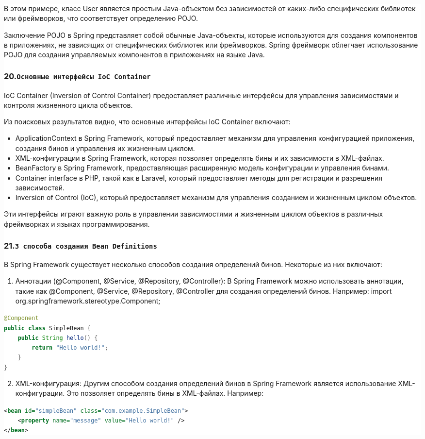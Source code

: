 В этом примере, класс User является простым Java-объектом без зависимостей от каких-либо специфических библиотек или фреймворков, что соответствует определению POJO.

Заключение
POJO в Spring представляет собой обычные Java-объекты, которые используются для создания компонентов в приложениях, не зависящих от специфических библиотек или фреймворков. Spring фреймворк облегчает использование POJO для создания управляемых компонентов в приложениях на языке Java.

### 20.`Основные интерфейсы IoC Container`

IoC Container (Inversion of Control Container) предоставляет различные интерфейсы для управления зависимостями и контроля жизненного цикла объектов.

Из поисковых результатов видно, что основные интерфейсы IoC Container включают:

+ ApplicationContext в Spring Framework, который предоставляет механизм для управления конфигурацией приложения, создания бинов и управления их жизненным циклом.
+ XML-конфигурации в Spring Framework, которая позволяет определять бины и их зависимости в XML-файлах.
+ BeanFactory в Spring Framework, предоставляющая расширенную модель конфигурации и управления бинами.
+ Container interface в PHP, такой как в Laravel, который предоставляет методы для регистрации и разрешения зависимостей.
+ Inversion of Control (IoC), который предоставляет механизм для управления созданием и жизненным циклом объектов.


Эти интерфейсы играют важную роль в управлении зависимостями и жизненным циклом объектов в различных фреймворках и языках программирования.


### 21.`3 способа создания Bean Definitions`

В Spring Framework существует несколько способов создания определений бинов. Некоторые из них включают:

1. Аннотации (@Component, @Service, @Repository, @Controller): В Spring Framework можно использовать аннотации, такие как @Component, @Service, @Repository, @Controller для создания определений бинов. Например:
import org.springframework.stereotype.Component;
```java
@Component
public class SimpleBean {
    public String hello() {
        return "Hello world!";
    }
}
```

2. XML-конфигурация: Другим способом создания определений бинов в Spring Framework является использование XML-конфигурации. Это позволяет определять бины в XML-файлах. Например:

```xml
<bean id="simpleBean" class="com.example.SimpleBean">
    <property name="message" value="Hello world!" />
</bean>
```
